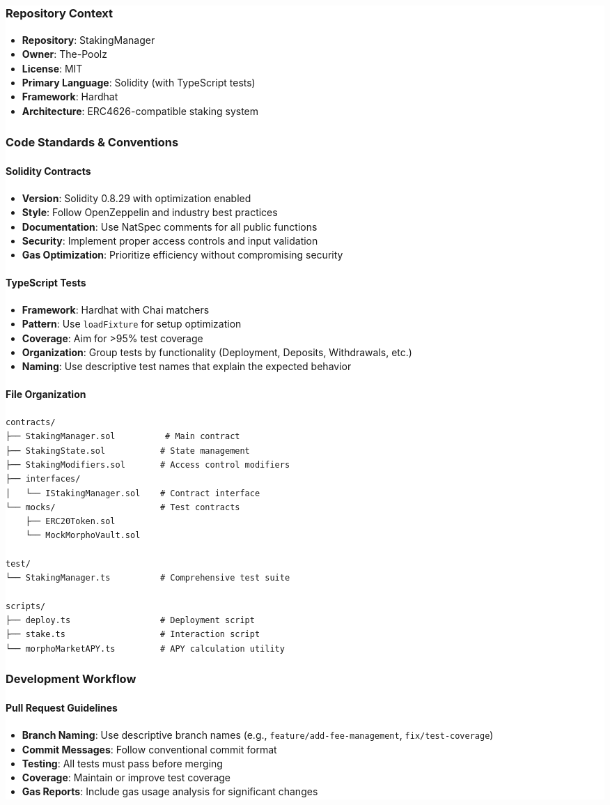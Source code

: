 ### Repository Context
- **Repository**: StakingManager
- **Owner**: The-Poolz
- **License**: MIT
- **Primary Language**: Solidity (with TypeScript tests)
- **Framework**: Hardhat
- **Architecture**: ERC4626-compatible staking system

### Code Standards & Conventions

#### Solidity Contracts
- **Version**: Solidity 0.8.29 with optimization enabled
- **Style**: Follow OpenZeppelin and industry best practices
- **Documentation**: Use NatSpec comments for all public functions
- **Security**: Implement proper access controls and input validation
- **Gas Optimization**: Prioritize efficiency without compromising security

#### TypeScript Tests
- **Framework**: Hardhat with Chai matchers
- **Pattern**: Use `loadFixture` for setup optimization
- **Coverage**: Aim for >95% test coverage
- **Organization**: Group tests by functionality (Deployment, Deposits, Withdrawals, etc.)
- **Naming**: Use descriptive test names that explain the expected behavior

#### File Organization
```
contracts/
├── StakingManager.sol          # Main contract
├── StakingState.sol           # State management
├── StakingModifiers.sol       # Access control modifiers
├── interfaces/
│   └── IStakingManager.sol    # Contract interface
└── mocks/                     # Test contracts
    ├── ERC20Token.sol
    └── MockMorphoVault.sol

test/
└── StakingManager.ts          # Comprehensive test suite

scripts/
├── deploy.ts                  # Deployment script
├── stake.ts                   # Interaction script
└── morphoMarketAPY.ts         # APY calculation utility
```

### Development Workflow

#### Pull Request Guidelines
- **Branch Naming**: Use descriptive branch names (e.g., `feature/add-fee-management`, `fix/test-coverage`)
- **Commit Messages**: Follow conventional commit format
- **Testing**: All tests must pass before merging
- **Coverage**: Maintain or improve test coverage
- **Gas Reports**: Include gas usage analysis for significant changes
